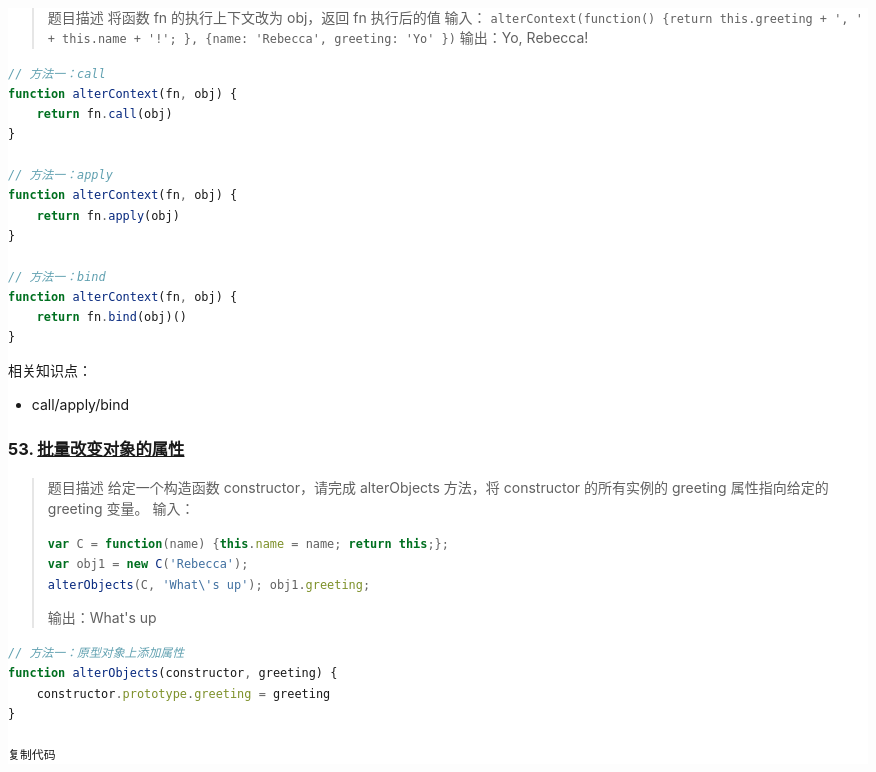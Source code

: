 > 题目描述
>  将函数 fn 的执行上下文改为 obj，返回 fn 执行后的值
>  输入： `alterContext(function() {return this.greeting + ', ' + this.name + '!'; }, {name: 'Rebecca', greeting: 'Yo' })`
>  输出：Yo, Rebecca!

```js
// 方法一：call
function alterContext(fn, obj) {
    return fn.call(obj)
}

// 方法一：apply
function alterContext(fn, obj) {
    return fn.apply(obj)
}

// 方法一：bind
function alterContext(fn, obj) {
    return fn.bind(obj)()
}

```

相关知识点：

- call/apply/bind

### 53. [批量改变对象的属性](https://link.juejin.cn?target=https%3A%2F%2Fwww.nowcoder.com%2Fpractice%2F4f7d25a30eb1463cbf1daac39ec04f8d%3FtpId%3D2%26tqId%3D37907%26rp%3D1%26ru%3D%2Factivity%2Foj%26qru%3D%2Fta%2Ffront-end%2Fquestion-ranking%26tab%3DanswerKey)

> 题目描述
>  给定一个构造函数 constructor，请完成 alterObjects 方法，将 constructor 的所有实例的 greeting 属性指向给定的 greeting 变量。
>  输入：
>
> ```js
> var C = function(name) {this.name = name; return this;};   
> var obj1 = new C('Rebecca');   
> alterObjects(C, 'What\'s up'); obj1.greeting;  
> 
> ```
>
> 输出：What's up

```js
// 方法一：原型对象上添加属性
function alterObjects(constructor, greeting) {
    constructor.prototype.greeting = greeting
}

复制代码
```
